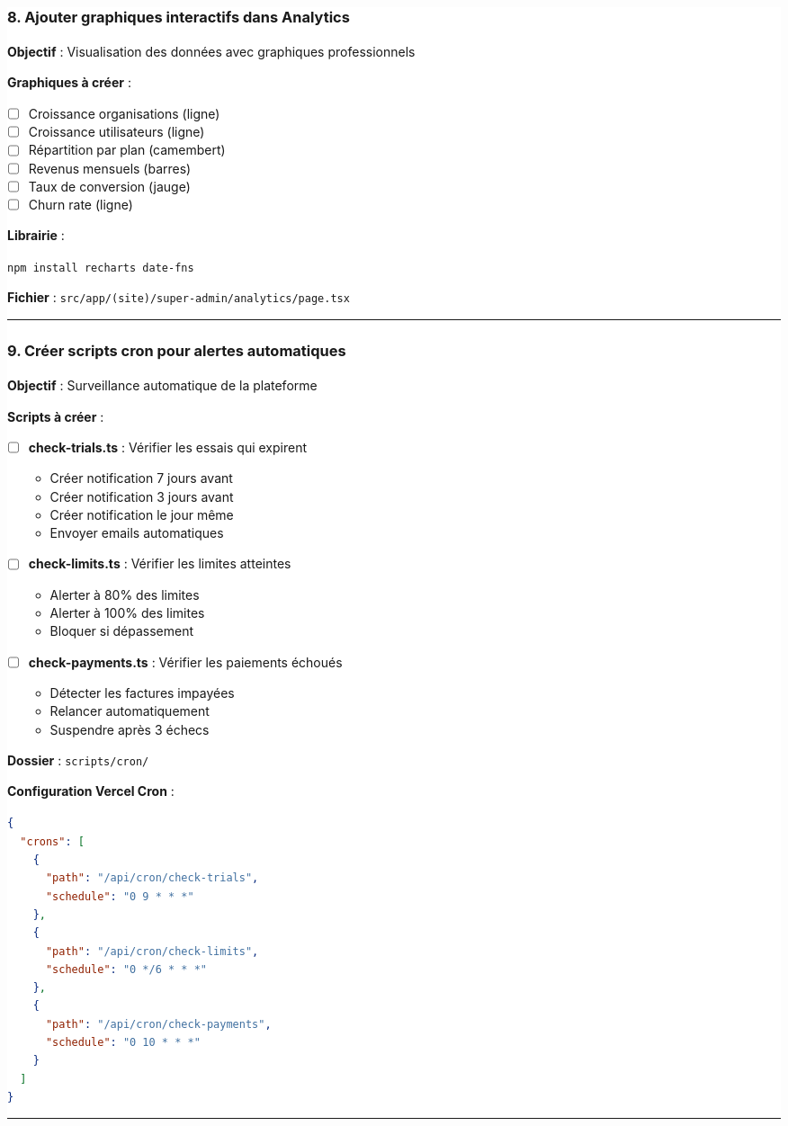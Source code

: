 
### 8. Ajouter graphiques interactifs dans Analytics
**Objectif** : Visualisation des données avec graphiques professionnels

**Graphiques à créer** :
- [ ] Croissance organisations (ligne)
- [ ] Croissance utilisateurs (ligne)
- [ ] Répartition par plan (camembert)
- [ ] Revenus mensuels (barres)
- [ ] Taux de conversion (jauge)
- [ ] Churn rate (ligne)

**Librairie** :
```bash
npm install recharts date-fns
```

**Fichier** : `src/app/(site)/super-admin/analytics/page.tsx`

---

### 9. Créer scripts cron pour alertes automatiques
**Objectif** : Surveillance automatique de la plateforme

**Scripts à créer** :
- [ ] **check-trials.ts** : Vérifier les essais qui expirent
  - Créer notification 7 jours avant
  - Créer notification 3 jours avant
  - Créer notification le jour même
  - Envoyer emails automatiques

- [ ] **check-limits.ts** : Vérifier les limites atteintes
  - Alerter à 80% des limites
  - Alerter à 100% des limites
  - Bloquer si dépassement

- [ ] **check-payments.ts** : Vérifier les paiements échoués
  - Détecter les factures impayées
  - Relancer automatiquement
  - Suspendre après 3 échecs

**Dossier** : `scripts/cron/`

**Configuration Vercel Cron** :
```json
{
  "crons": [
    {
      "path": "/api/cron/check-trials",
      "schedule": "0 9 * * *"
    },
    {
      "path": "/api/cron/check-limits",
      "schedule": "0 */6 * * *"
    },
    {
      "path": "/api/cron/check-payments",
      "schedule": "0 10 * * *"
    }
  ]
}
```

---